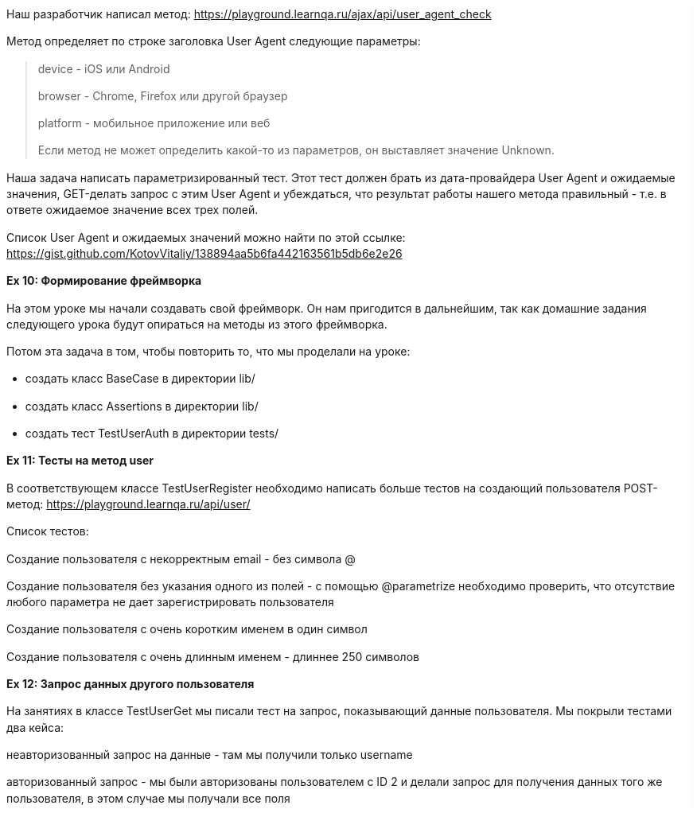 Наш разработчик написал метод: https://playground.learnqa.ru/ajax/api/user_agent_check

Метод определяет по строке заголовка User Agent следующие параметры:

>device - iOS или Android
>
>browser - Chrome, Firefox или другой браузер
>
>platform - мобильное приложение или веб
>
>Если метод не может определить какой-то из параметров, он выставляет значение Unknown.

Наша задача написать параметризированный тест. Этот тест должен брать из дата-провайдера User Agent и ожидаемые значения, GET-делать запрос с этим User Agent и убеждаться, что результат работы нашего метода правильный - т.е. в ответе ожидаемое значение всех трех полей.

Список User Agent и ожидаемых значений можно найти по этой ссылке: https://gist.github.com/KotovVitaliy/138894aa5b6fa442163561b5db6e2e26


**Ex 10: Формирование фреймворка**

На этом уроке мы начали создавать свой фреймворк. 
Он нам пригодится в дальнейшим, так как домашние задания следующего урока будут опираться на методы из этого фреймворка.

Потом эта задача в том, чтобы повторить то, что мы проделали на уроке:

- создать класс BaseCase в директории lib/

- создать класс Assertions в директории lib/

- создать тест TestUserAuth в директории tests/ 


**Ex 11: Тесты на метод user**

В соответствующем классе TestUserRegister необходимо написать больше тестов на создающий пользователя POST-метод: https://playground.learnqa.ru/api/user/

Список тестов:

Создание пользователя с некорректным email - без символа @

Создание пользователя без указания одного из полей - с помощью @parametrize необходимо проверить, что отсутствие любого параметра не дает зарегистрировать пользователя

Создание пользователя с очень коротким именем в один символ

Создание пользователя с очень длинным именем - длиннее 250 символов


**Ex 12: Запрос данных другого пользователя**

На занятиях в классе TestUserGet мы писали тест на запрос, показывающий данные пользователя. Мы покрыли тестами два кейса:

неавторизованный запрос на данные - там мы получили только username

авторизованный запрос - мы были авторизованы пользователем с ID 2 и делали запрос для получения данных того же пользователя, в этом случае мы получали все поля
